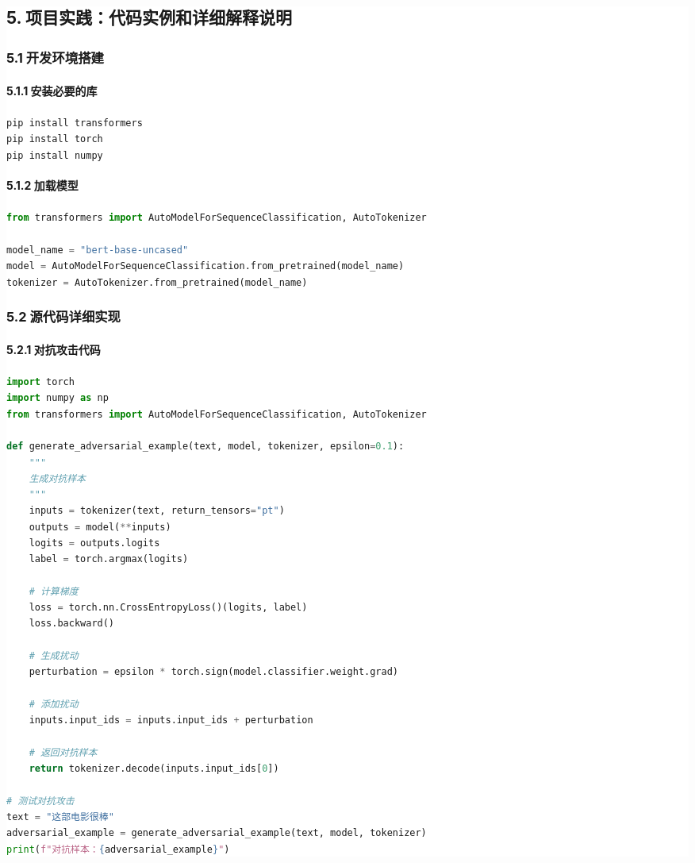## 5. 项目实践：代码实例和详细解释说明

### 5.1 开发环境搭建

#### 5.1.1 安装必要的库

```python
pip install transformers
pip install torch
pip install numpy
```

#### 5.1.2 加载模型

```python
from transformers import AutoModelForSequenceClassification, AutoTokenizer

model_name = "bert-base-uncased"
model = AutoModelForSequenceClassification.from_pretrained(model_name)
tokenizer = AutoTokenizer.from_pretrained(model_name)
```

### 5.2 源代码详细实现

#### 5.2.1 对抗攻击代码

```python
import torch
import numpy as np
from transformers import AutoModelForSequenceClassification, AutoTokenizer

def generate_adversarial_example(text, model, tokenizer, epsilon=0.1):
    """
    生成对抗样本
    """
    inputs = tokenizer(text, return_tensors="pt")
    outputs = model(**inputs)
    logits = outputs.logits
    label = torch.argmax(logits)

    # 计算梯度
    loss = torch.nn.CrossEntropyLoss()(logits, label)
    loss.backward()

    # 生成扰动
    perturbation = epsilon * torch.sign(model.classifier.weight.grad)

    # 添加扰动
    inputs.input_ids = inputs.input_ids + perturbation

    # 返回对抗样本
    return tokenizer.decode(inputs.input_ids[0])

# 测试对抗攻击
text = "这部电影很棒"
adversarial_example = generate_adversarial_example(text, model, tokenizer)
print(f"对抗样本：{adversarial_example}")
```
